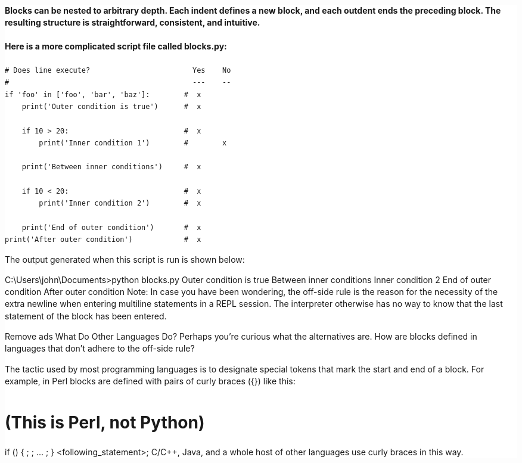 #### Blocks can be nested to arbitrary depth. Each indent defines a new block, and each outdent ends the preceding block. The resulting structure is straightforward, consistent, and intuitive.

#### Here is a more complicated script file called blocks.py:
```
# Does line execute?                        Yes    No
#                                           ---    --
if 'foo' in ['foo', 'bar', 'baz']:        #  x
    print('Outer condition is true')      #  x

    if 10 > 20:                           #  x
        print('Inner condition 1')        #        x

    print('Between inner conditions')     #  x

    if 10 < 20:                           #  x
        print('Inner condition 2')        #  x

    print('End of outer condition')       #  x
print('After outer condition')            #  x
```

The output generated when this script is run is shown below:

C:\Users\john\Documents>python blocks.py
Outer condition is true
Between inner conditions
Inner condition 2
End of outer condition
After outer condition
Note: In case you have been wondering, the off-side rule is the reason for the necessity of the extra newline when entering multiline statements in a REPL session. The interpreter otherwise has no way to know that the last statement of the block has been entered.

Remove ads
What Do Other Languages Do?
Perhaps you’re curious what the alternatives are. How are blocks defined in languages that don’t adhere to the off-side rule?

The tactic used by most programming languages is to designate special tokens that mark the start and end of a block. For example, in Perl blocks are defined with pairs of curly braces ({}) like this:

# (This is Perl, not Python)
if (<expr>) {
    <statement>;
    <statement>;
    ...
    <statement>;
}
<following_statement>;
C/C++, Java, and a whole host of other languages use curly braces in this way.
